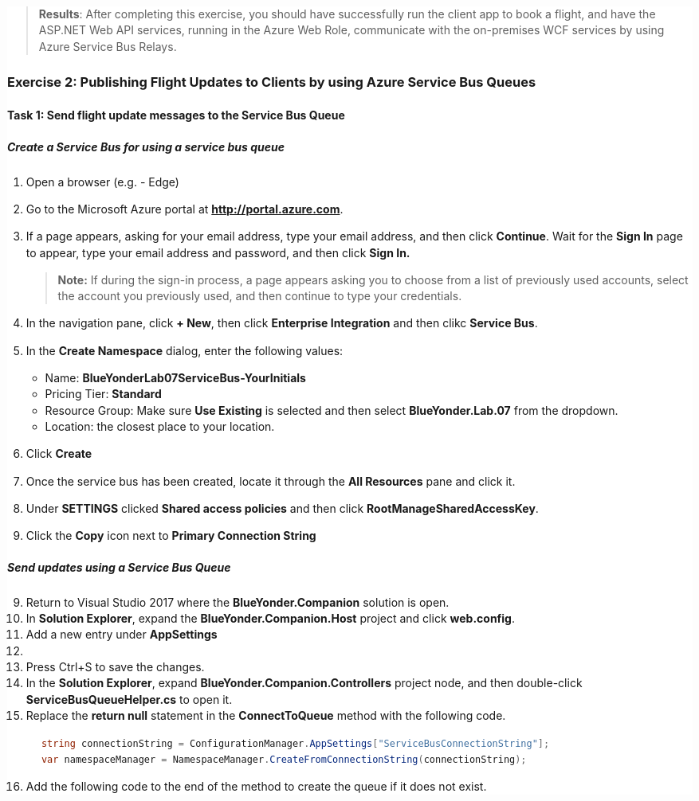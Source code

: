 >**Results**: After completing this exercise, you should have successfully run the client app to book a flight, and have the ASP.NET Web API services, running in the Azure Web Role, communicate with the on-premises WCF services by using Azure Service Bus Relays.

### Exercise 2: Publishing Flight Updates to Clients by using Azure Service Bus Queues

#### Task 1: Send flight update messages to the Service Bus Queue

##### Create a Service Bus for using a service bus queue

1. Open a browser (e.g. - Edge)
2. Go to the Microsoft Azure portal at **http://portal.azure.com**.
3. If a page appears, asking for your email address, type your email address, and then click **Continue**. Wait for the **Sign In** page to appear, type your email address and password, and then click **Sign In.**

   >**Note:** If during the sign-in process, a page appears asking you to choose from a list of previously used accounts, select the account you previously used, and then continue to type your credentials.

4. In the navigation pane, click **+ New**, then click **Enterprise Integration** and then clikc **Service Bus**.
5. In the **Create Namespace** dialog, enter the following values:
    - Name: **BlueYonderLab07ServiceBus-YourInitials**
    - Pricing Tier: **Standard**
    - Resource Group: Make sure **Use Existing** is selected and then select **BlueYonder.Lab.07** from the dropdown.
    - Location: the closest place to your location.
6. Click **Create**
7. Once the service bus has been created, locate it through the **All Resources** pane and click it.
8. Under **SETTINGS** clicked **Shared access policies** and then click **RootManageSharedAccessKey**.
9. Click the **Copy** icon next to **Primary Connection String**

##### Send updates using a Service Bus Queue

9. Return to Visual Studio 2017 where the **BlueYonder.Companion** solution is open.
10. In **Solution Explorer**, expand the **BlueYonder.Companion.Host** project and click **web.config**.
11. Add a new entry under **AppSettings**
12. <add key="ServiceBusConnectionString" value="[Connection String of the service bus you just created and copied]" />
13. Press Ctrl+S to save the changes.
14. In the **Solution Explorer**, expand **BlueYonder.Companion.Controllers** project node, and then double-click **ServiceBusQueueHelper.cs** to open it.
15. Replace the **return null** statement in the **ConnectToQueue** method with the following code.

  ```cs
        string connectionString = ConfigurationManager.AppSettings["ServiceBusConnectionString"];
        var namespaceManager = NamespaceManager.CreateFromConnectionString(connectionString);
```
16. Add the following code to the end of the method to create the queue if it does not exist.
